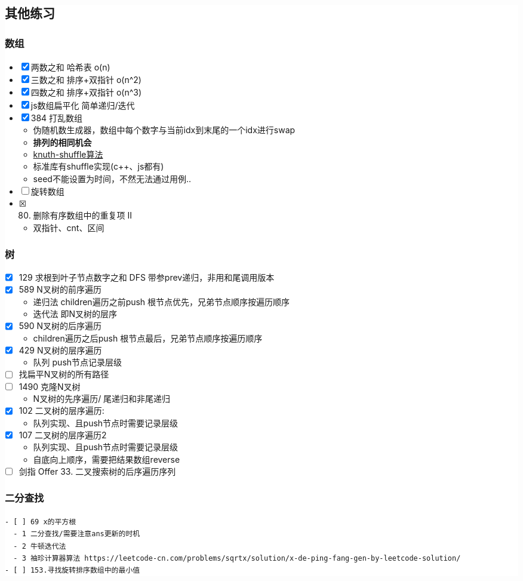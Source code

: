 ## 其他练习

### 数组

  + [x] 两数之和 哈希表  o(n)
  + [x] 三数之和 排序+双指针  o(n^2)
  + [x] 四数之和 排序+双指针  o(n^3)
  + [x] js数组扁平化 简单递归/迭代      
  + [x] 384 打乱数组
    - 伪随机数生成器，数组中每个数字与当前idx到末尾的一个idx进行swap
    - **排列的相同机会**
    - [knuth-shuffle算法](https://yjk94.wordpress.com/2017/03/17/%E6%B4%97%E7%89%8C%E7%9A%84%E6%AD%A3%E7%A1%AE%E5%A7%BF%E5%8A%BF-knuth-shuffle%E7%AE%97%E6%B3%95/)
    - 标准库有shuffle实现(c++、js都有)
    - seed不能设置为时间，不然无法通过用例..    
  + [ ] 旋转数组
  + [x] 80. 删除有序数组中的重复项 II 
    - 双指针、cnt、区间

### 树 

  + [x] 129 求根到叶子节点数字之和 DFS 带参prev递归，非用和尾调用版本
  + [x] 589 N叉树的前序遍历 
    - 递归法 children遍历之前push 根节点优先，兄弟节点顺序按遍历顺序
    - 迭代法 即N叉树的层序
  + [x] 590 N叉树的后序遍历 
    - children遍历之后push 根节点最后，兄弟节点顺序按遍历顺序
  + [x] 429 N叉树的层序遍历 
    - 队列 push节点记录层级
  + [ ] 找扁平N叉树的所有路径
  + [ ] 1490 克隆N叉树 
    - N叉树的先序遍历/ 尾递归和非尾递归
  + [x] 102 二叉树的层序遍历: 
    - 队列实现、且push节点时需要记录层级
  + [x] 107 二叉树的层序遍历2
    - 队列实现、且push节点时需要记录层级
    - 自底向上顺序，需要把结果数组reverse
  + [ ] 剑指 Offer 33. 二叉搜索树的后序遍历序列

### 二分查找

    - [ ] 69 x的平方根 
      - 1 二分查找/需要注意ans更新的时机
      - 2 牛顿迭代法
      - 3 袖珍计算器算法 https://leetcode-cn.com/problems/sqrtx/solution/x-de-ping-fang-gen-by-leetcode-solution/
    - [ ] 153.寻找旋转排序数组中的最小值

